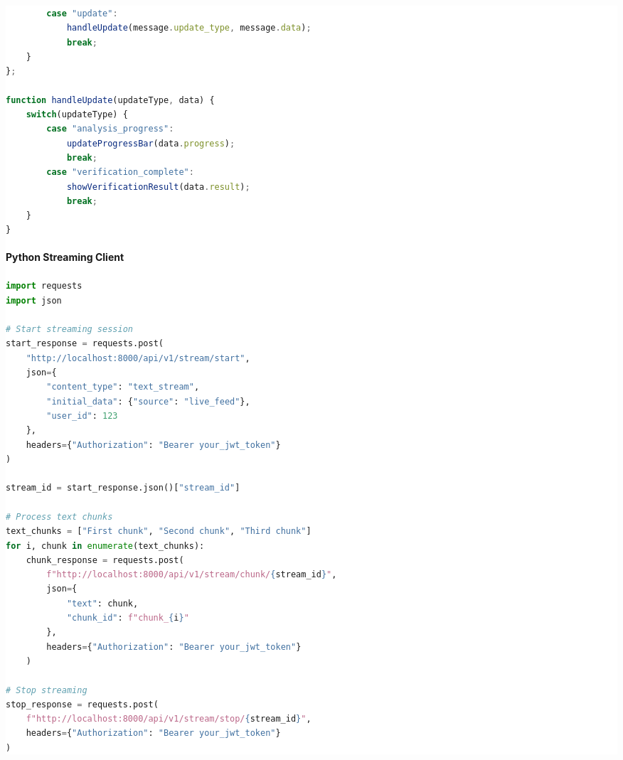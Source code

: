 ```javascript
        case "update":
            handleUpdate(message.update_type, message.data);
            break;
    }
};

function handleUpdate(updateType, data) {
    switch(updateType) {
        case "analysis_progress":
            updateProgressBar(data.progress);
            break;
        case "verification_complete":
            showVerificationResult(data.result);
            break;
    }
}
```

#### Python Streaming Client
```python
import requests
import json

# Start streaming session
start_response = requests.post(
    "http://localhost:8000/api/v1/stream/start",
    json={
        "content_type": "text_stream",
        "initial_data": {"source": "live_feed"},
        "user_id": 123
    },
    headers={"Authorization": "Bearer your_jwt_token"}
)

stream_id = start_response.json()["stream_id"]

# Process text chunks
text_chunks = ["First chunk", "Second chunk", "Third chunk"]
for i, chunk in enumerate(text_chunks):
    chunk_response = requests.post(
        f"http://localhost:8000/api/v1/stream/chunk/{stream_id}",
        json={
            "text": chunk,
            "chunk_id": f"chunk_{i}"
        },
        headers={"Authorization": "Bearer your_jwt_token"}
    )

# Stop streaming
stop_response = requests.post(
    f"http://localhost:8000/api/v1/stream/stop/{stream_id}",
    headers={"Authorization": "Bearer your_jwt_token"}
)
```
